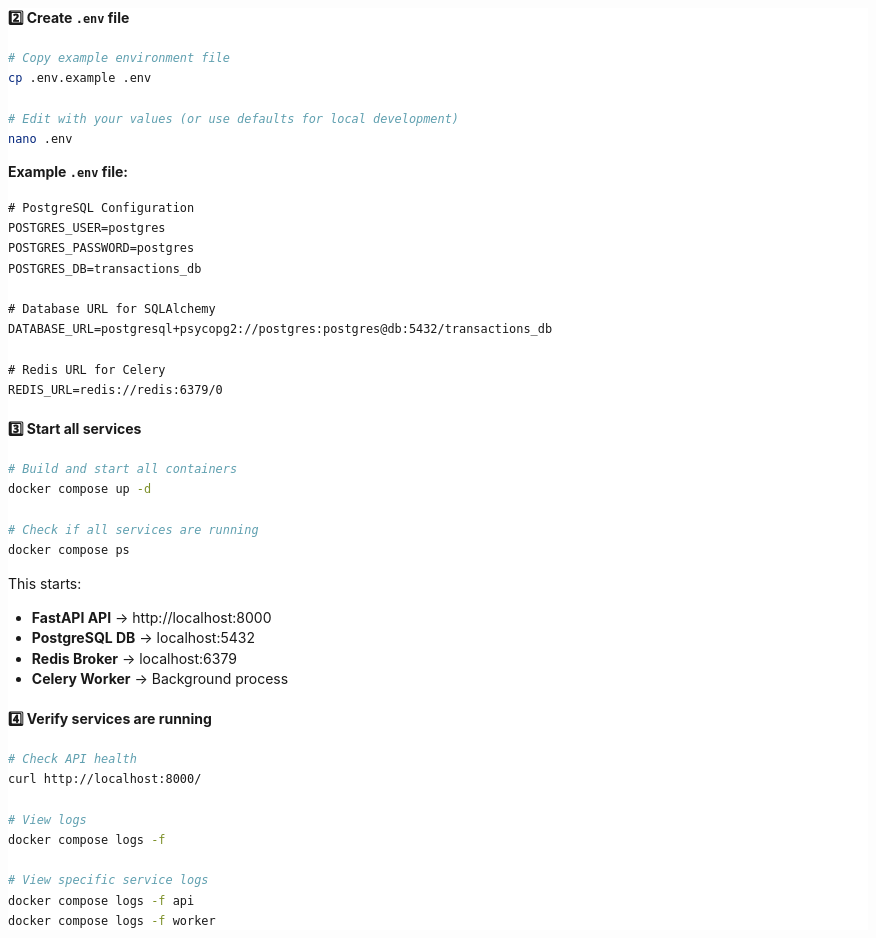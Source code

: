#### 2️⃣ Create `.env` file

```bash
# Copy example environment file
cp .env.example .env

# Edit with your values (or use defaults for local development)
nano .env
```

**Example `.env` file:**

```env
# PostgreSQL Configuration
POSTGRES_USER=postgres
POSTGRES_PASSWORD=postgres
POSTGRES_DB=transactions_db

# Database URL for SQLAlchemy
DATABASE_URL=postgresql+psycopg2://postgres:postgres@db:5432/transactions_db

# Redis URL for Celery
REDIS_URL=redis://redis:6379/0
```

#### 3️⃣ Start all services

```bash
# Build and start all containers
docker compose up -d

# Check if all services are running
docker compose ps
```

This starts:

- **FastAPI API** → http://localhost:8000
- **PostgreSQL DB** → localhost:5432
- **Redis Broker** → localhost:6379
- **Celery Worker** → Background process

#### 4️⃣ Verify services are running

```bash
# Check API health
curl http://localhost:8000/

# View logs
docker compose logs -f

# View specific service logs
docker compose logs -f api
docker compose logs -f worker
```
